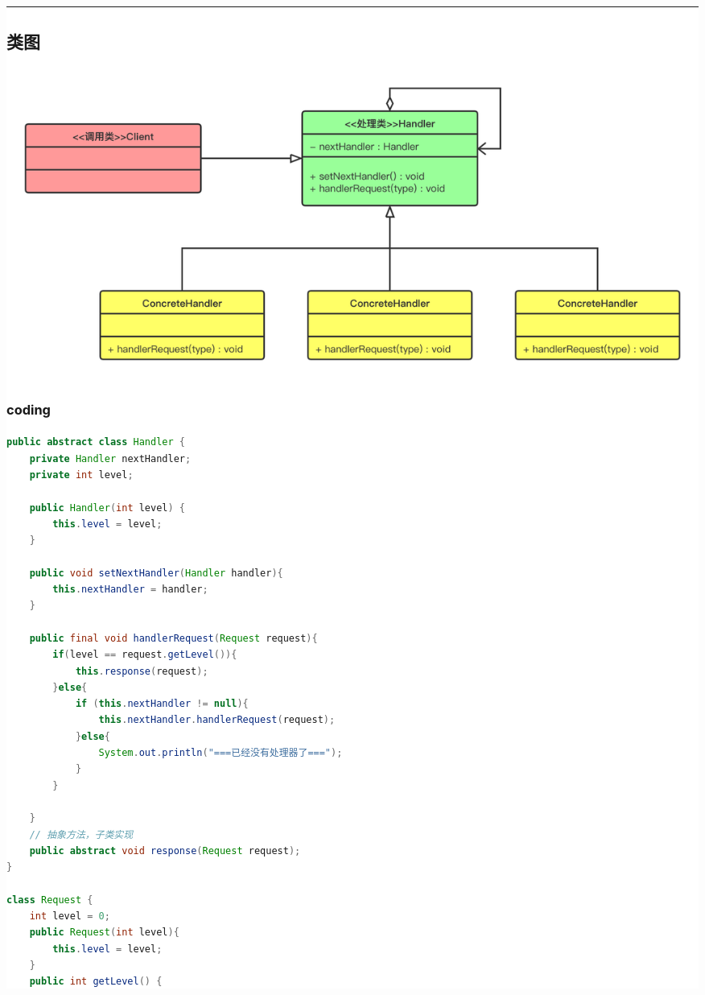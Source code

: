 ------



## 类图

![](../_images/design-pattern/responsibility-pattern-uml.png)

### coding

```java
public abstract class Handler {
    private Handler nextHandler;
    private int level;

    public Handler(int level) {
        this.level = level;
    }

    public void setNextHandler(Handler handler){
        this.nextHandler = handler;
    }

    public final void handlerRequest(Request request){
        if(level == request.getLevel()){
            this.response(request);
        }else{
            if (this.nextHandler != null){
                this.nextHandler.handlerRequest(request);
            }else{
                System.out.println("===已经没有处理器了===");
            }
        }

    }
    // 抽象方法，子类实现
    public abstract void response(Request request);
}

class Request {
    int level = 0;
    public Request(int level){
        this.level = level;
    }
    public int getLevel() {
```